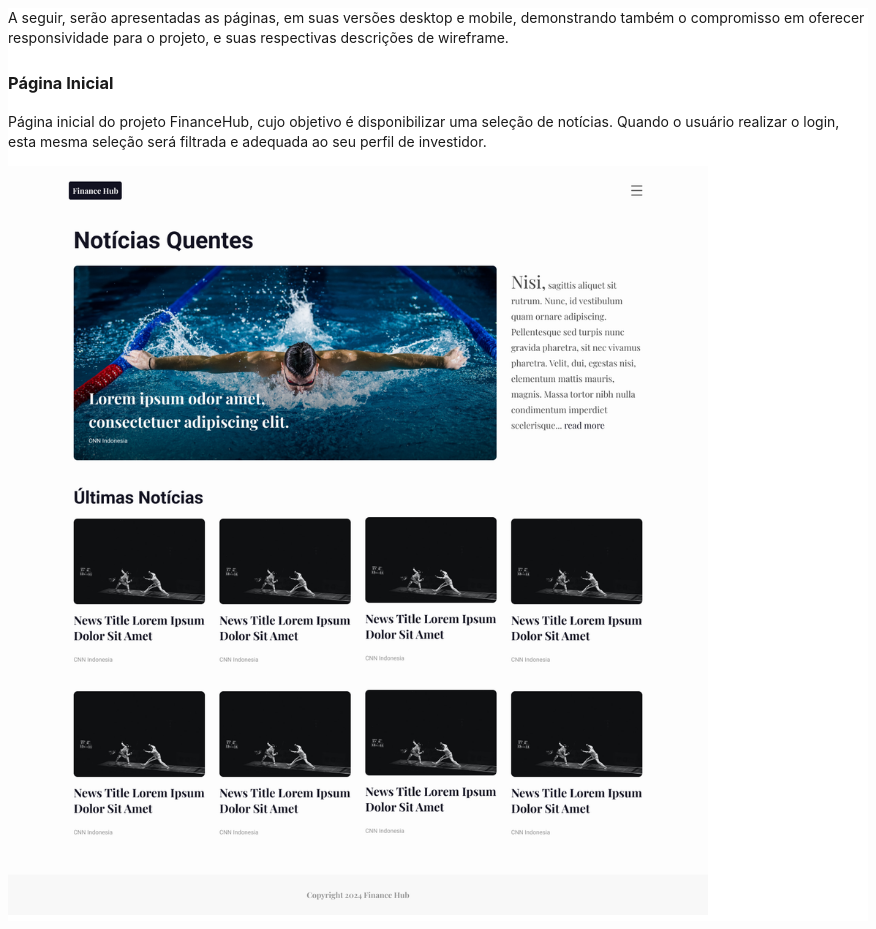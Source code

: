 A seguir, serão apresentadas as páginas, em suas versões desktop e mobile, demonstrando também o compromisso em oferecer responsividade para o projeto, e suas respectivas descrições de wireframe.

 ### Página Inicial
Página inicial do projeto FinanceHub, cujo objetivo é disponibilizar uma seleção de notícias. 
Quando o usuário realizar o login, esta mesma seleção será filtrada e adequada ao seu perfil de investidor.

<p float="left">
  <img src="img/home-desktop.png" width="700" />